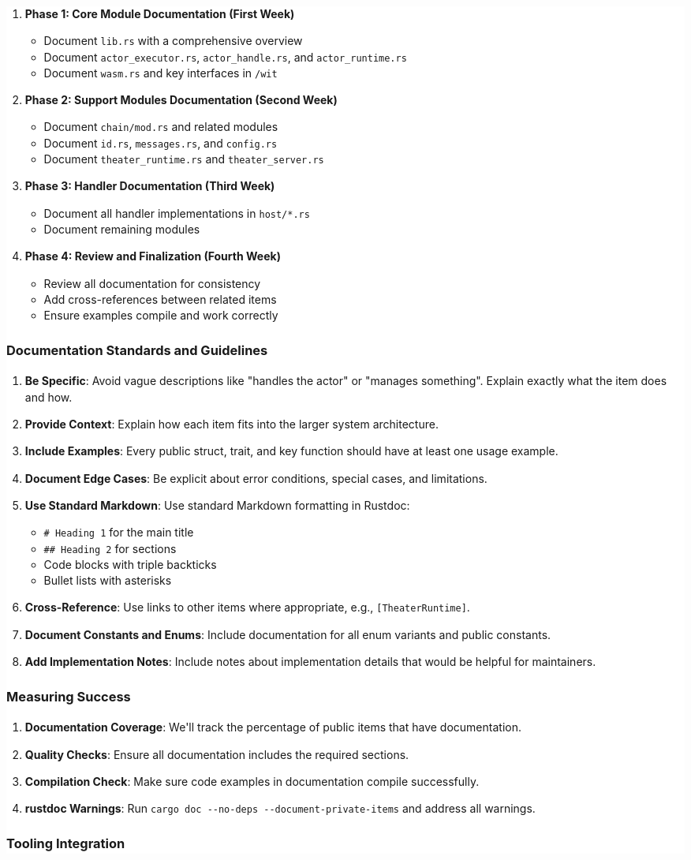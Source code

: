 1. **Phase 1: Core Module Documentation (First Week)**
   - Document `lib.rs` with a comprehensive overview
   - Document `actor_executor.rs`, `actor_handle.rs`, and `actor_runtime.rs`
   - Document `wasm.rs` and key interfaces in `/wit`

2. **Phase 2: Support Modules Documentation (Second Week)**
   - Document `chain/mod.rs` and related modules
   - Document `id.rs`, `messages.rs`, and `config.rs`
   - Document `theater_runtime.rs` and `theater_server.rs`

3. **Phase 3: Handler Documentation (Third Week)**
   - Document all handler implementations in `host/*.rs`
   - Document remaining modules

4. **Phase 4: Review and Finalization (Fourth Week)**
   - Review all documentation for consistency
   - Add cross-references between related items
   - Ensure examples compile and work correctly

### Documentation Standards and Guidelines

1. **Be Specific**: Avoid vague descriptions like "handles the actor" or "manages something". Explain exactly what the item does and how.

2. **Provide Context**: Explain how each item fits into the larger system architecture.

3. **Include Examples**: Every public struct, trait, and key function should have at least one usage example.

4. **Document Edge Cases**: Be explicit about error conditions, special cases, and limitations.

5. **Use Standard Markdown**: Use standard Markdown formatting in Rustdoc:
   - `# Heading 1` for the main title
   - `## Heading 2` for sections
   - Code blocks with triple backticks
   - Bullet lists with asterisks

6. **Cross-Reference**: Use links to other items where appropriate, e.g., `[TheaterRuntime]`.

7. **Document Constants and Enums**: Include documentation for all enum variants and public constants.

8. **Add Implementation Notes**: Include notes about implementation details that would be helpful for maintainers.

### Measuring Success

1. **Documentation Coverage**: We'll track the percentage of public items that have documentation.

2. **Quality Checks**: Ensure all documentation includes the required sections.

3. **Compilation Check**: Make sure code examples in documentation compile successfully.

4. **rustdoc Warnings**: Run `cargo doc --no-deps --document-private-items` and address all warnings.

### Tooling Integration
